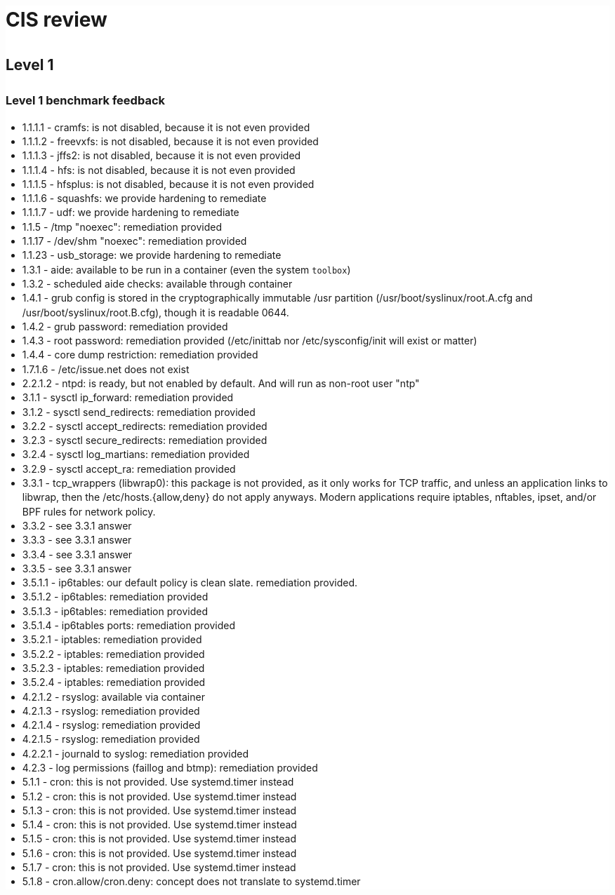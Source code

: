 # CIS review

## Level 1

### Level 1 benchmark feedback

* 1.1.1.1   - cramfs: is not disabled, because it is not even provided
* 1.1.1.2   - freevxfs: is not disabled, because it is not even provided
* 1.1.1.3   - jffs2: is not disabled, because it is not even provided
* 1.1.1.4   - hfs: is not disabled, because it is not even provided
* 1.1.1.5   - hfsplus: is not disabled, because it is not even provided
* 1.1.1.6   - squashfs: we provide hardening to remediate
* 1.1.1.7   - udf: we provide hardening to remediate
* 1.1.5     - /tmp "noexec": remediation provided
* 1.1.17    - /dev/shm "noexec": remediation provided
* 1.1.23    - usb_storage: we provide hardening to remediate
* 1.3.1     - aide: available to be run in a container (even the system `toolbox`)
* 1.3.2     - scheduled aide checks: available through container
* 1.4.1     - grub config is stored in the cryptographically immutable /usr partition (/usr/boot/syslinux/root.A.cfg and /usr/boot/syslinux/root.B.cfg), though it is readable 0644.
* 1.4.2     - grub password: remediation provided
* 1.4.3     - root password: remediation provided (/etc/inittab nor /etc/sysconfig/init will exist or matter)
* 1.4.4     - core dump restriction: remediation provided
* 1.7.1.6   - /etc/issue.net does not exist
* 2.2.1.2   - ntpd: is ready, but not enabled by default. And will run as non-root user "ntp"
* 3.1.1     - sysctl ip_forward: remediation provided
* 3.1.2     - sysctl send_redirects: remediation provided
* 3.2.2     - sysctl accept_redirects: remediation provided
* 3.2.3     - sysctl secure_redirects: remediation provided
* 3.2.4     - sysctl log_martians: remediation provided
* 3.2.9     - sysctl accept_ra: remediation provided
* 3.3.1     - tcp_wrappers (libwrap0): this package is not provided, as it only works for TCP traffic, and unless an application links to libwrap, then the /etc/hosts.{allow,deny} do not apply anyways. Modern applications require iptables, nftables, ipset, and/or BPF rules for network policy.
* 3.3.2     - see 3.3.1 answer
* 3.3.3     - see 3.3.1 answer
* 3.3.4     - see 3.3.1 answer
* 3.3.5     - see 3.3.1 answer
* 3.5.1.1   - ip6tables: our default policy is clean slate. remediation provided.
* 3.5.1.2   - ip6tables: remediation provided
* 3.5.1.3   - ip6tables: remediation provided
* 3.5.1.4   - ip6tables ports: remediation provided
* 3.5.2.1   - iptables: remediation provided
* 3.5.2.2   - iptables: remediation provided
* 3.5.2.3   - iptables: remediation provided
* 3.5.2.4   - iptables: remediation provided
* 4.2.1.2   - rsyslog: available via container
* 4.2.1.3   - rsyslog: remediation provided
* 4.2.1.4   - rsyslog: remediation provided
* 4.2.1.5   - rsyslog: remediation provided
* 4.2.2.1   - journald to syslog: remediation provided
* 4.2.3     - log permissions (faillog and btmp): remediation provided
* 5.1.1     - cron: this is not provided. Use systemd.timer instead
* 5.1.2     - cron: this is not provided. Use systemd.timer instead
* 5.1.3     - cron: this is not provided. Use systemd.timer instead
* 5.1.4     - cron: this is not provided. Use systemd.timer instead
* 5.1.5     - cron: this is not provided. Use systemd.timer instead
* 5.1.6     - cron: this is not provided. Use systemd.timer instead
* 5.1.7     - cron: this is not provided. Use systemd.timer instead
* 5.1.8     - cron.allow/cron.deny: concept does not translate to systemd.timer